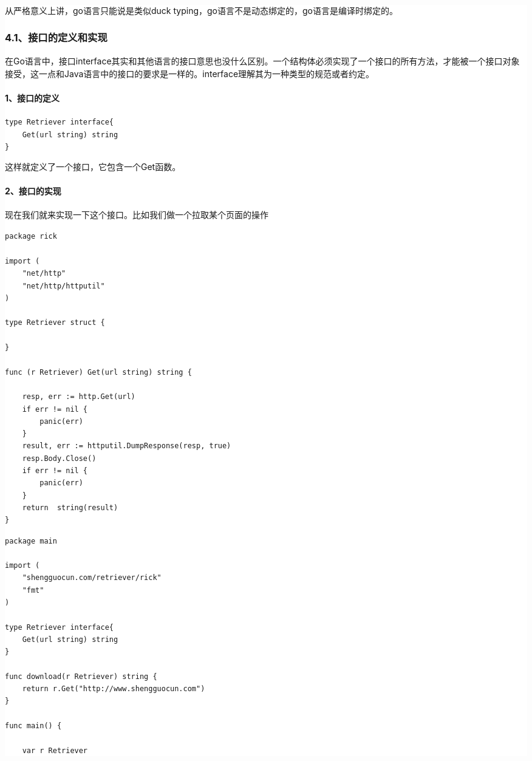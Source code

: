 从严格意义上讲，go语言只能说是类似duck typing，go语言不是动态绑定的，go语言是编译时绑定的。

### 4.1、接口的定义和实现

在Go语言中，接口interface其实和其他语言的接口意思也没什么区别。一个结构体必须实现了一个接口的所有方法，才能被一个接口对象接受，这一点和Java语言中的接口的要求是一样的。interface理解其为一种类型的规范或者约定。

#### 1、接口的定义

```
type Retriever interface{
    Get(url string) string
}
```

这样就定义了一个接口，它包含一个Get函数。

#### 2、接口的实现

现在我们就来实现一下这个接口。比如我们做一个拉取某个页面的操作

```
package rick

import (
	"net/http"
	"net/http/httputil"
)

type Retriever struct {

}

func (r Retriever) Get(url string) string {

	resp, err := http.Get(url)
	if err != nil {
		panic(err)
	}
	result, err := httputil.DumpResponse(resp, true)
	resp.Body.Close()
	if err != nil {
		panic(err)
	}
	return  string(result)
}
```

```
package main

import (
	"shengguocun.com/retriever/rick"
	"fmt"
)

type Retriever interface{
	Get(url string) string
}

func download(r Retriever) string {
	return r.Get("http://www.shengguocun.com")
}

func main() {

	var r Retriever
```